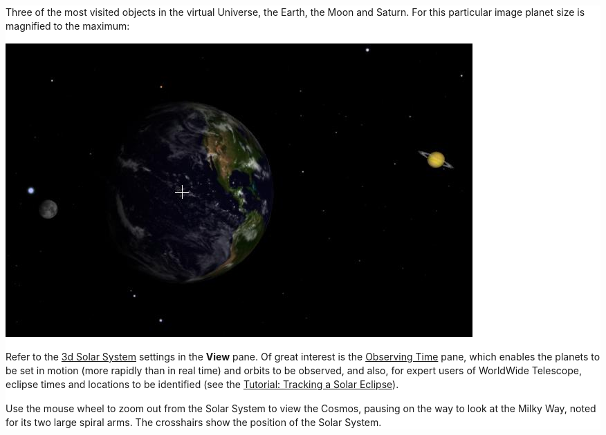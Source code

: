 Three of the most visited objects in the virtual Universe, the Earth, the Moon
and Saturn. For this particular image planet size is magnified to the maximum:

![](uiimages/EarthMoonSun.jpg)

Refer to the [3d Solar System](#3d-solar-system) settings in the **View**
pane. Of great interest is the [Observing Time](#ObservingTime) pane, which
enables the planets to be set in motion (more rapidly than in real time) and
orbits to be observed, and also, for expert users of WorldWide Telescope,
eclipse times and locations to be identified (see the
[Tutorial: Tracking a Solar Eclipse](#tutorial-tracking-a-solar-eclipse)).

Use the mouse wheel to zoom out from the Solar System to view the Cosmos,
pausing on the way to look at the Milky Way, noted for its two large spiral
arms. The crosshairs show the position of the Solar System.
